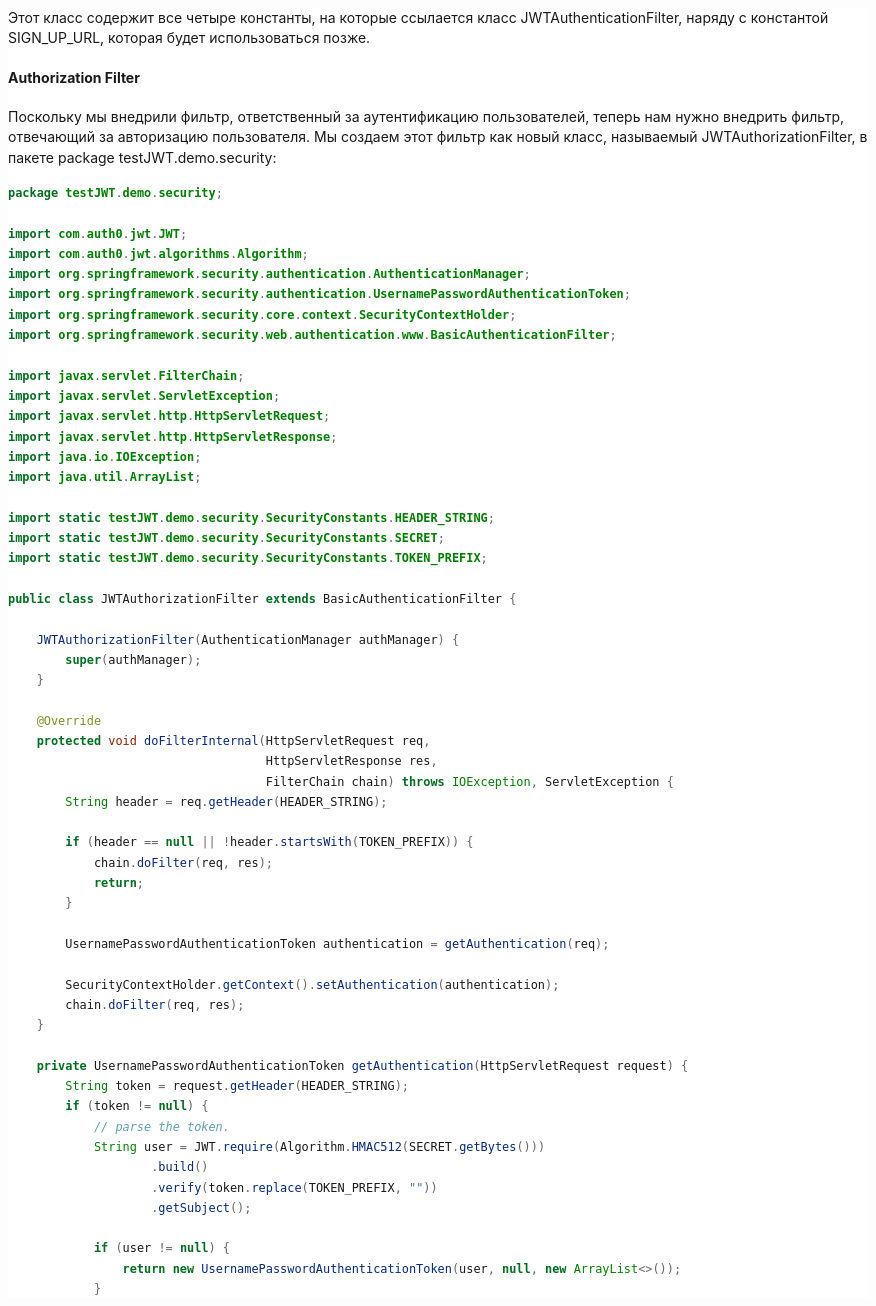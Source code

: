 Этот класс содержит все четыре константы, на которые ссылается класс JWTAuthenticationFilter, наряду с константой SIGN_UP_URL, которая будет использоваться позже.

#### Authorization Filter

Поскольку мы внедрили фильтр, ответственный за аутентификацию пользователей, теперь нам нужно внедрить фильтр, отвечающий за авторизацию пользователя. Мы создаем этот фильтр как новый класс, называемый JWTAuthorizationFilter, в пакете package testJWT.demo.security:

```java
package testJWT.demo.security;

import com.auth0.jwt.JWT;
import com.auth0.jwt.algorithms.Algorithm;
import org.springframework.security.authentication.AuthenticationManager;
import org.springframework.security.authentication.UsernamePasswordAuthenticationToken;
import org.springframework.security.core.context.SecurityContextHolder;
import org.springframework.security.web.authentication.www.BasicAuthenticationFilter;

import javax.servlet.FilterChain;
import javax.servlet.ServletException;
import javax.servlet.http.HttpServletRequest;
import javax.servlet.http.HttpServletResponse;
import java.io.IOException;
import java.util.ArrayList;

import static testJWT.demo.security.SecurityConstants.HEADER_STRING;
import static testJWT.demo.security.SecurityConstants.SECRET;
import static testJWT.demo.security.SecurityConstants.TOKEN_PREFIX;

public class JWTAuthorizationFilter extends BasicAuthenticationFilter {

    JWTAuthorizationFilter(AuthenticationManager authManager) {
        super(authManager);
    }

    @Override
    protected void doFilterInternal(HttpServletRequest req,
                                    HttpServletResponse res,
                                    FilterChain chain) throws IOException, ServletException {
        String header = req.getHeader(HEADER_STRING);

        if (header == null || !header.startsWith(TOKEN_PREFIX)) {
            chain.doFilter(req, res);
            return;
        }

        UsernamePasswordAuthenticationToken authentication = getAuthentication(req);

        SecurityContextHolder.getContext().setAuthentication(authentication);
        chain.doFilter(req, res);
    }

    private UsernamePasswordAuthenticationToken getAuthentication(HttpServletRequest request) {
        String token = request.getHeader(HEADER_STRING);
        if (token != null) {
            // parse the token.
            String user = JWT.require(Algorithm.HMAC512(SECRET.getBytes()))
                    .build()
                    .verify(token.replace(TOKEN_PREFIX, ""))
                    .getSubject();

            if (user != null) {
                return new UsernamePasswordAuthenticationToken(user, null, new ArrayList<>());
            }
```